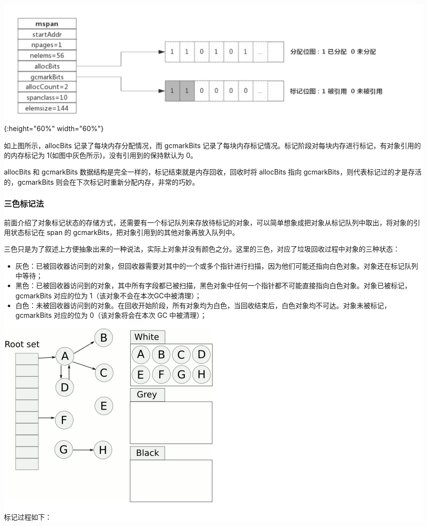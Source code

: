 ![内存标记](/img/post/lang/go/内存标记.png){:height="60%" width="60%"}

如上图所示，allocBits 记录了每块内存分配情况，而 gcmarkBits 记录了每块内存标记情况。标记阶段对每块内存进行标记，有对象引用的的内存标记为 1(如图中灰色所示)，没有引用到的保持默认为 0。

allocBits 和 gcmarkBits 数据结构是完全一样的，标记结束就是内存回收，回收时将 allocBits 指向 gcmarkBits，则代表标记过的才是存活的，gcmarkBits 则会在下次标记时重新分配内存，非常的巧妙。

### 三色标记法

前面介绍了对象标记状态的存储方式，还需要有一个标记队列来存放待标记的对象，可以简单想象成把对象从标记队列中取出，将对象的引用状态标记在 span 的 gcmarkBits，把对象引用到的其他对象再放入队列中。

三色只是为了叙述上方便抽象出来的一种说法，实际上对象并没有颜色之分。这里的三色，对应了垃圾回收过程中对象的三种状态：

- 灰色：已被回收器访问到的对象，但回收器需要对其中的一个或多个指针进行扫描，因为他们可能还指向白色对象。对象还在标记队列中等待；
- 黑色：已被回收器访问到的对象，其中所有字段都已被扫描，黑色对象中任何一个指针都不可能直接指向白色对象。对象已被标记，gcmarkBits 对应的位为 1（该对象不会在本次GC中被清理）；
- 白色：未被回收器访问到的对象。在回收开始阶段，所有对象均为白色，当回收结束后，白色对象均不可达。对象未被标记，gcmarkBits 对应的位为 0（该对象将会在本次 GC 中被清理）；
  
![GC算法环节](/img/post/lang/go/三色标记法.gif)

标记过程如下：
